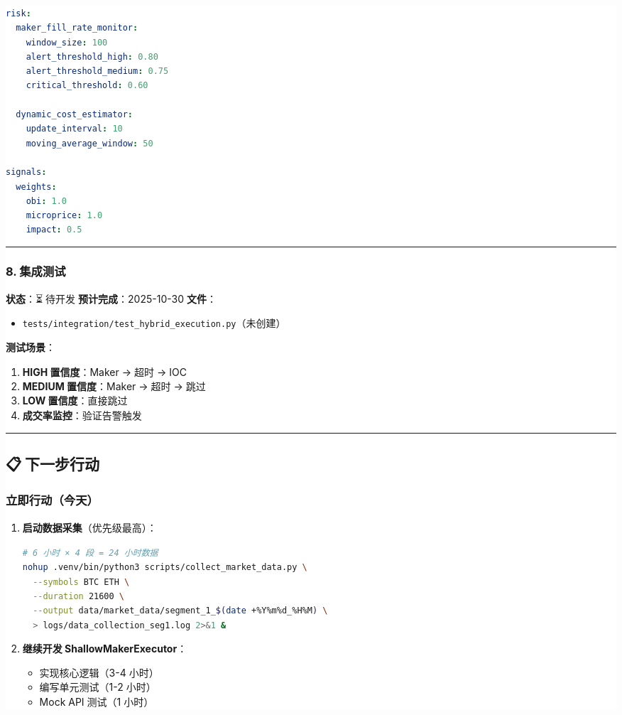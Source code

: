 ```yaml
risk:
  maker_fill_rate_monitor:
    window_size: 100
    alert_threshold_high: 0.80
    alert_threshold_medium: 0.75
    critical_threshold: 0.60

  dynamic_cost_estimator:
    update_interval: 10
    moving_average_window: 50

signals:
  weights:
    obi: 1.0
    microprice: 1.0
    impact: 0.5
```

---

### 8. 集成测试

**状态**：⏳ 待开发
**预计完成**：2025-10-30
**文件**：
- `tests/integration/test_hybrid_execution.py`（未创建）

**测试场景**：
1. **HIGH 置信度**：Maker → 超时 → IOC
2. **MEDIUM 置信度**：Maker → 超时 → 跳过
3. **LOW 置信度**：直接跳过
4. **成交率监控**：验证告警触发

---

## 📋 下一步行动

### 立即行动（今天）

1. **启动数据采集**（优先级最高）：
   ```bash
   # 6 小时 × 4 段 = 24 小时数据
   nohup .venv/bin/python3 scripts/collect_market_data.py \
     --symbols BTC ETH \
     --duration 21600 \
     --output data/market_data/segment_1_$(date +%Y%m%d_%H%M) \
     > logs/data_collection_seg1.log 2>&1 &
   ```

2. **继续开发 ShallowMakerExecutor**：
   - 实现核心逻辑（3-4 小时）
   - 编写单元测试（1-2 小时）
   - Mock API 测试（1 小时）
